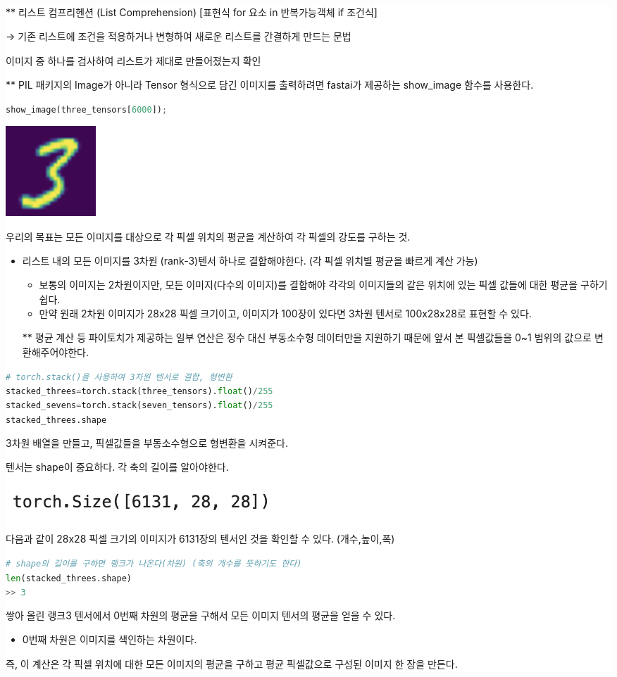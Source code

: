  ** 리스트 컴프리헨션 (List Comprehension) [표현식 for 요소 in 반복가능객체 if 조건식]

→ 기존 리스트에 조건을 적용하거나 변형하여 새로운 리스트를  간결하게 만드는 문법

이미지 중 하나를 검사하여 리스트가 제대로 만들어졌는지 확인

** PIL 패키지의 Image가 아니라 Tensor 형식으로 담긴 이미지를 출력하려면 fastai가 제공하는 show_image 함수를 사용한다.

```python
show_image(three_tensors[6000]);
```

![](/assets/fastai-1/4.png)

우리의 목표는 모든 이미지를 대상으로 각 픽셀 위치의 평균을 계산하여 각 픽셀의 강도를 구하는 것. 

- 리스트 내의 모든 이미지를 3차원 (rank-3)텐서 하나로 결합해야한다. (각 픽셀 위치별 평균을 빠르게 계산 가능)
    - 보통의 이미지는 2차원이지만, 모든 이미지(다수의 이미지)를 결합해야 각각의 이미지들의 같은 위치에 있는 픽셀 값들에 대한 평균을 구하기 쉽다.
    - 만약 원래 2차원 이미지가 28x28 픽셀 크기이고, 이미지가 100장이 있다면 3차원 텐서로 100x28x28로 표현할 수 있다.
    
    ** 평균 계산 등 파이토치가 제공하는 일부 연산은 정수 대신 부동소수형 데이터만을 지원하기 때문에 앞서 본 픽셀값들을 0~1 범위의 값으로 변환해주어야한다.
    

```python
# torch.stack()을 사용하여 3차원 텐서로 결합, 형변환
stacked_threes=torch.stack(three_tensors).float()/255
stacked_sevens=torch.stack(seven_tensors).float()/255
stacked_threes.shape
```

3차원 배열을 만들고, 픽셀값들을 부동소수형으로 형변환을 시켜준다.

텐서는 shape이 중요하다. 각 축의 길이를 알아야한다.

![](/assets/fastai-1/5.png)

다음과 같이 28x28 픽셀 크기의 이미지가 6131장의 텐서인 것을 확인할 수 있다. (개수,높이,폭)

```python
# shape의 길이를 구하면 랭크가 나온다(차원) (축의 개수를 뜻하기도 한다)
len(stacked_threes.shape)
>> 3
```

쌓아 올린 랭크3 텐서에서 0번째 차원의 평균을 구해서 모든 이미지 텐서의 평균을 얻을 수 있다.

- 0번째 차원은 이미지를 색인하는 차원이다.

즉, 이 계산은 각 픽셀 위치에 대한 모든 이미지의 평균을 구하고 평균 픽셀값으로 구성된 이미지 한 장을 만든다.
